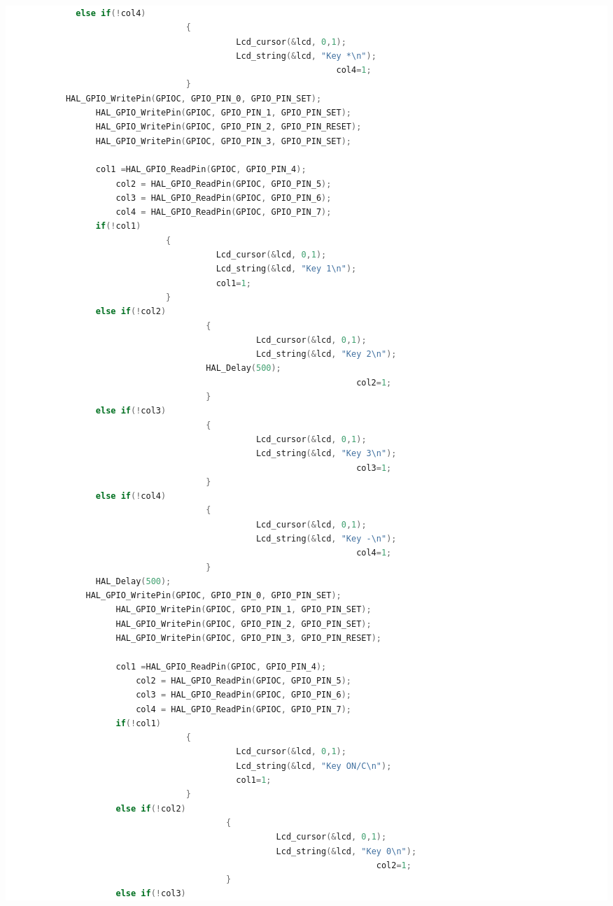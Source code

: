 ```c
	 	 	  else if(!col4)
	 	 	   		   		   	  	{
	 	 	   		   		   	  	 		  Lcd_cursor(&lcd, 0,1);
	 	 	   		   		   	  	 	  	  Lcd_string(&lcd, "Key *\n");
 	 	 	   		   		   	  		   		   	  	 	  	  col4=1;
	 	 	   		   		   	  	}
 	 	 	HAL_GPIO_WritePin(GPIOC, GPIO_PIN_0, GPIO_PIN_SET);
	 	 		  HAL_GPIO_WritePin(GPIOC, GPIO_PIN_1, GPIO_PIN_SET);
	 	 		  HAL_GPIO_WritePin(GPIOC, GPIO_PIN_2, GPIO_PIN_RESET);
	 	 		  HAL_GPIO_WritePin(GPIOC, GPIO_PIN_3, GPIO_PIN_SET);

	 	 		  col1 =HAL_GPIO_ReadPin(GPIOC, GPIO_PIN_4);
	 	 		  	  col2 = HAL_GPIO_ReadPin(GPIOC, GPIO_PIN_5);
	 	 		  	  col3 = HAL_GPIO_ReadPin(GPIOC, GPIO_PIN_6);
	 	 		  	  col4 = HAL_GPIO_ReadPin(GPIOC, GPIO_PIN_7);
	 	 		  if(!col1)
	 	 		   		   	  	{
	 	 		   		   	  	 		  Lcd_cursor(&lcd, 0,1);
	 	 		   		   	  	 	  	  Lcd_string(&lcd, "Key 1\n");
 	 	 		   		   	  	 	  	  col1=1;
	 	 		   		   	  	}
	 	 		  else if(!col2)
	 	 		   		   		   	  	{
	 	 		   		   		   	  	 		  Lcd_cursor(&lcd, 0,1);
	 	 		   		   		   	  	 	  	  Lcd_string(&lcd, "Key 2\n");
	 	 		   		   		   	  	HAL_Delay(500);
	 	 		   		   		   	  		   		   	  	 	  	  col2=1;
	 	 		   		   		   	  	}
	 	 		  else if(!col3)
	 	 		   		   		   	  	{
	 	 		   		   		   	  	 		  Lcd_cursor(&lcd, 0,1);
	 	 		   		   		   	  	 	  	  Lcd_string(&lcd, "Key 3\n");
 	 	 		   		   		   	  		   		   	  	 	  	  col3=1;
	 	 		   		   		   	  	}
	 	 		  else if(!col4)
	 	 		   		   		   	  	{
	 	 		   		   		   	  	 		  Lcd_cursor(&lcd, 0,1);
	 	 		   		   		   	  	 	  	  Lcd_string(&lcd, "Key -\n");
 	 	 		   		   		   	  		   		   	  	 	  	  col4=1;
	 	 		   		   		   	  	}
	 	 		  HAL_Delay(500);
	 	 		HAL_GPIO_WritePin(GPIOC, GPIO_PIN_0, GPIO_PIN_SET);
	 	 			  HAL_GPIO_WritePin(GPIOC, GPIO_PIN_1, GPIO_PIN_SET);
	 	 			  HAL_GPIO_WritePin(GPIOC, GPIO_PIN_2, GPIO_PIN_SET);
	 	 			  HAL_GPIO_WritePin(GPIOC, GPIO_PIN_3, GPIO_PIN_RESET);

	 	 			  col1 =HAL_GPIO_ReadPin(GPIOC, GPIO_PIN_4);
	 	 			  	  col2 = HAL_GPIO_ReadPin(GPIOC, GPIO_PIN_5);
	 	 			  	  col3 = HAL_GPIO_ReadPin(GPIOC, GPIO_PIN_6);
	 	 			  	  col4 = HAL_GPIO_ReadPin(GPIOC, GPIO_PIN_7);
	 	 			  if(!col1)
	 	 			   		   	  	{
	 	 			   		   	  	 		  Lcd_cursor(&lcd, 0,1);
	 	 			   		   	  	 	  	  Lcd_string(&lcd, "Key ON/C\n");
 	 	 			   		   	  	 	  	  col1=1;
	 	 			   		   	  	}
	 	 			  else if(!col2)
	 	 			   		   		   	  	{
	 	 			   		   		   	  	 		  Lcd_cursor(&lcd, 0,1);
	 	 			   		   		   	  	 	  	  Lcd_string(&lcd, "Key 0\n");
 	 	 			   		   		   	  		   		   	  	 	  	  col2=1;
	 	 			   		   		   	  	}
	 	 			  else if(!col3)
```